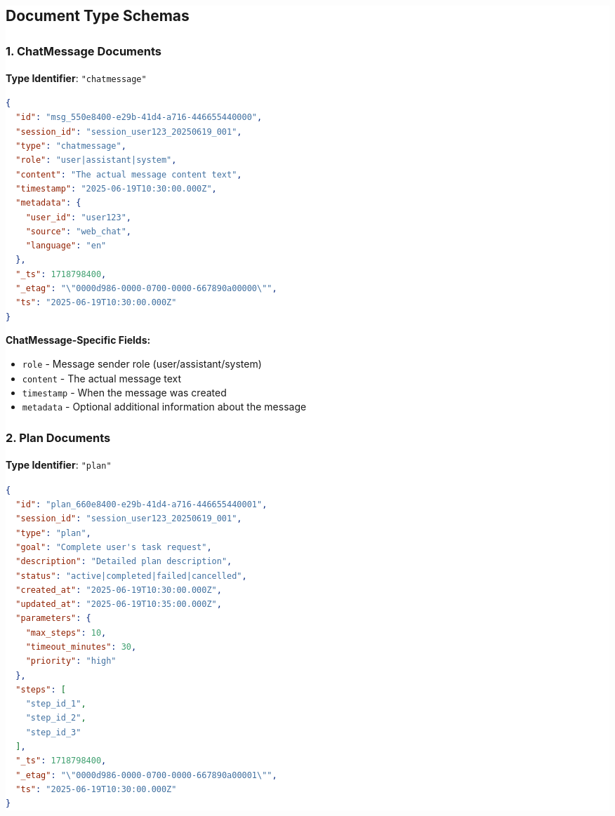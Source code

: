 
## Document Type Schemas

### 1. ChatMessage Documents

**Type Identifier**: `"chatmessage"`

```json
{
  "id": "msg_550e8400-e29b-41d4-a716-446655440000",
  "session_id": "session_user123_20250619_001",
  "type": "chatmessage",
  "role": "user|assistant|system",
  "content": "The actual message content text",
  "timestamp": "2025-06-19T10:30:00.000Z",
  "metadata": {
    "user_id": "user123",
    "source": "web_chat",
    "language": "en"
  },
  "_ts": 1718798400,
  "_etag": "\"0000d986-0000-0700-0000-667890a00000\"",
  "ts": "2025-06-19T10:30:00.000Z"
}
```

**ChatMessage-Specific Fields:**
- `role` - Message sender role (user/assistant/system)
- `content` - The actual message text
- `timestamp` - When the message was created
- `metadata` - Optional additional information about the message

### 2. Plan Documents

**Type Identifier**: `"plan"`

```json
{
  "id": "plan_660e8400-e29b-41d4-a716-446655440001",
  "session_id": "session_user123_20250619_001",
  "type": "plan",
  "goal": "Complete user's task request",
  "description": "Detailed plan description",
  "status": "active|completed|failed|cancelled",
  "created_at": "2025-06-19T10:30:00.000Z",
  "updated_at": "2025-06-19T10:35:00.000Z",
  "parameters": {
    "max_steps": 10,
    "timeout_minutes": 30,
    "priority": "high"
  },
  "steps": [
    "step_id_1",
    "step_id_2",
    "step_id_3"
  ],
  "_ts": 1718798400,
  "_etag": "\"0000d986-0000-0700-0000-667890a00001\"",
  "ts": "2025-06-19T10:30:00.000Z"
}
```

